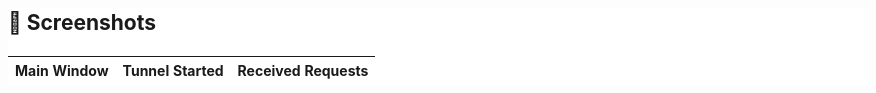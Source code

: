## 📸 Screenshots

| Main Window | Tunnel Started | Received Requests |
|-------------|----------------|-------------------|